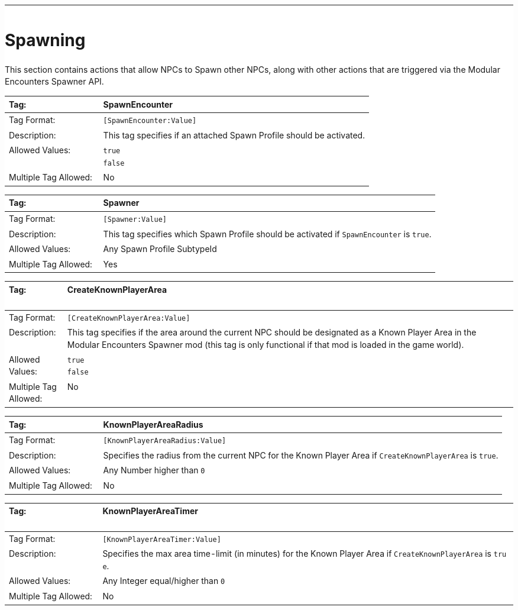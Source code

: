 ***

# Spawning

This section contains actions that allow NPCs to Spawn other NPCs, along with other actions that are triggered via the Modular Encounters Spawner API.


|Tag:&nbsp;&nbsp;&nbsp;&nbsp;&nbsp;&nbsp;&nbsp;&nbsp;&nbsp;&nbsp;&nbsp;&nbsp;&nbsp;&nbsp;&nbsp;&nbsp;&nbsp;&nbsp;&nbsp;&nbsp;&nbsp;&nbsp;&nbsp;&nbsp;&nbsp;&nbsp;&nbsp;&nbsp;&nbsp;&nbsp;&nbsp;|SpawnEncounter|
|:----|:----|
|Tag Format:|`[SpawnEncounter:Value]`|
|Description:|This tag specifies if an attached Spawn Profile should be activated.|
|Allowed Values:|`true`<br>`false`|
|Multiple Tag Allowed:|No|


|Tag:&nbsp;&nbsp;&nbsp;&nbsp;&nbsp;&nbsp;&nbsp;&nbsp;&nbsp;&nbsp;&nbsp;&nbsp;&nbsp;&nbsp;&nbsp;&nbsp;&nbsp;&nbsp;&nbsp;&nbsp;&nbsp;&nbsp;&nbsp;&nbsp;&nbsp;&nbsp;&nbsp;&nbsp;&nbsp;&nbsp;&nbsp;|Spawner|
|:----|:----|
|Tag Format:|`[Spawner:Value]`|
|Description:|This tag specifies which Spawn Profile should be activated if `SpawnEncounter` is `true`.|
|Allowed Values:|Any Spawn Profile SubtypeId|
|Multiple Tag Allowed:|Yes|


|Tag:&nbsp;&nbsp;&nbsp;&nbsp;&nbsp;&nbsp;&nbsp;&nbsp;&nbsp;&nbsp;&nbsp;&nbsp;&nbsp;&nbsp;&nbsp;&nbsp;&nbsp;&nbsp;&nbsp;&nbsp;&nbsp;&nbsp;&nbsp;&nbsp;&nbsp;&nbsp;&nbsp;&nbsp;&nbsp;&nbsp;&nbsp;|CreateKnownPlayerArea|
|:----|:----|
|Tag Format:|`[CreateKnownPlayerArea:Value]`|
|Description:|This tag specifies if the area around the current NPC should be designated as a Known Player Area in the Modular Encounters Spawner mod (this tag is only functional if that mod is loaded in the game world).|
|Allowed Values:|`true`<br>`false`|
|Multiple Tag Allowed:|No|


|Tag:&nbsp;&nbsp;&nbsp;&nbsp;&nbsp;&nbsp;&nbsp;&nbsp;&nbsp;&nbsp;&nbsp;&nbsp;&nbsp;&nbsp;&nbsp;&nbsp;&nbsp;&nbsp;&nbsp;&nbsp;&nbsp;&nbsp;&nbsp;&nbsp;&nbsp;&nbsp;&nbsp;&nbsp;&nbsp;&nbsp;&nbsp;|KnownPlayerAreaRadius|
|:----|:----|
|Tag Format:|`[KnownPlayerAreaRadius:Value]`|
|Description:|Specifies the radius from the current NPC for the Known Player Area if `CreateKnownPlayerArea` is `true`.|
|Allowed Values:|Any Number higher than `0`|
|Multiple Tag Allowed:|No|


|Tag:&nbsp;&nbsp;&nbsp;&nbsp;&nbsp;&nbsp;&nbsp;&nbsp;&nbsp;&nbsp;&nbsp;&nbsp;&nbsp;&nbsp;&nbsp;&nbsp;&nbsp;&nbsp;&nbsp;&nbsp;&nbsp;&nbsp;&nbsp;&nbsp;&nbsp;&nbsp;&nbsp;&nbsp;&nbsp;&nbsp;&nbsp;|KnownPlayerAreaTimer|
|:----|:----|
|Tag Format:|`[KnownPlayerAreaTimer:Value]`|
|Description:|Specifies the max area time-limit (in minutes) for the Known Player Area if `CreateKnownPlayerArea` is `true`.|
|Allowed Values:|Any Integer equal/higher than `0`|
|Multiple Tag Allowed:|No|
